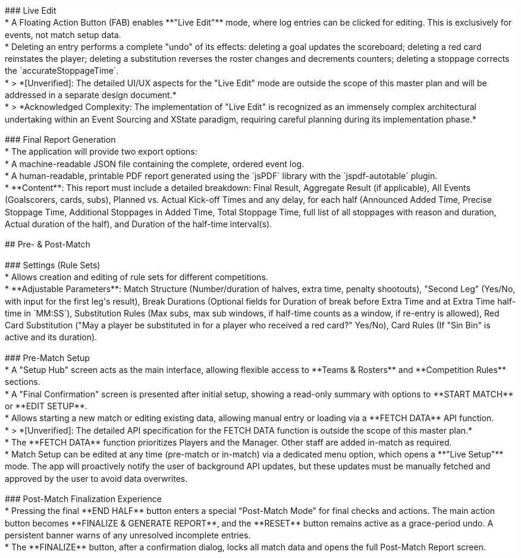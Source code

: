 \#\#\# Live Edit  
\* A Floating Action Button (FAB) enables \*\*"Live Edit"\*\* mode, where log entries can be clicked for editing. This is exclusively for events, not match setup data.  
\* Deleting an entry performs a complete "undo" of its effects: deleting a goal updates the scoreboard; deleting a red card reinstates the player; deleting a substitution reverses the roster changes and decrements counters; deleting a stoppage corrects the \`accurateStoppageTime\`.  
\* \> \*\[Unverified\]: The detailed UI/UX aspects for the "Live Edit" mode are outside the scope of this master plan and will be addressed in a separate design document.\*  
\* \> \*Acknowledged Complexity: The implementation of "Live Edit" is recognized as an immensely complex architectural undertaking within an Event Sourcing and XState paradigm, requiring careful planning during its implementation phase.\*

\#\#\# Final Report Generation  
\* The application will provide two export options:  
    \* A machine-readable JSON file containing the complete, ordered event log.  
    \* A human-readable, printable PDF report generated using the \`jsPDF\` library with the \`jspdf-autotable\` plugin.  
\* \*\*Content\*\*: This report must include a detailed breakdown: Final Result, Aggregate Result (if applicable), All Events (Goalscorers, cards, subs), Planned vs. Actual Kick-off Times and any delay, for each half (Announced Added Time, Precise Stoppage Time, Additional Stoppages in Added Time, Total Stoppage Time, full list of all stoppages with reason and duration, Actual duration of the half), and Duration of the half-time interval(s).

\#\# Pre- & Post-Match

\#\#\# Settings (Rule Sets)  
\* Allows creation and editing of rule sets for different competitions.  
\* \*\*Adjustable Parameters\*\*: Match Structure (Number/duration of halves, extra time, penalty shootouts), "Second Leg" (Yes/No, with input for the first leg's result), Break Durations (Optional fields for Duration of break before Extra Time and at Extra Time half-time in \`MM:SS\`), Substitution Rules (Max subs, max sub windows, if half-time counts as a window, if re-entry is allowed), Red Card Substitution ("May a player be substituted in for a player who received a red card?" Yes/No), Card Rules (If "Sin Bin" is active and its duration).

\#\#\# Pre-Match Setup  
\* A "Setup Hub" screen acts as the main interface, allowing flexible access to \*\*Teams & Rosters\*\* and \*\*Competition Rules\*\* sections.  
\* A "Final Confirmation" screen is presented after initial setup, showing a read-only summary with options to \*\*START MATCH\*\* or \*\*EDIT SETUP\*\*.  
\* Allows starting a new match or editing existing data, allowing manual entry or loading via a \*\*FETCH DATA\*\* API function.  
\* \> \*\[Unverified\]: The detailed API specification for the FETCH DATA function is outside the scope of this master plan.\*  
\* The \*\*FETCH DATA\*\* function prioritizes Players and the Manager. Other staff are added in-match as required.  
\* Match Setup can be edited at any time (pre-match or in-match) via a dedicated menu option, which opens a \*\*"Live Setup"\*\* mode. The app will proactively notify the user of background API updates, but these updates must be manually fetched and approved by the user to avoid data overwrites.

\#\#\# Post-Match Finalization Experience  
\* Pressing the final \*\*END HALF\*\* button enters a special "Post-Match Mode" for final checks and actions. The main action button becomes \*\*FINALIZE & GENERATE REPORT\*\*, and the \*\*RESET\*\* button remains active as a grace-period undo. A persistent banner warns of any unresolved incomplete entries.  
\* The \*\*FINALIZE\*\* button, after a confirmation dialog, locks all match data and opens the full Post-Match Report screen.
